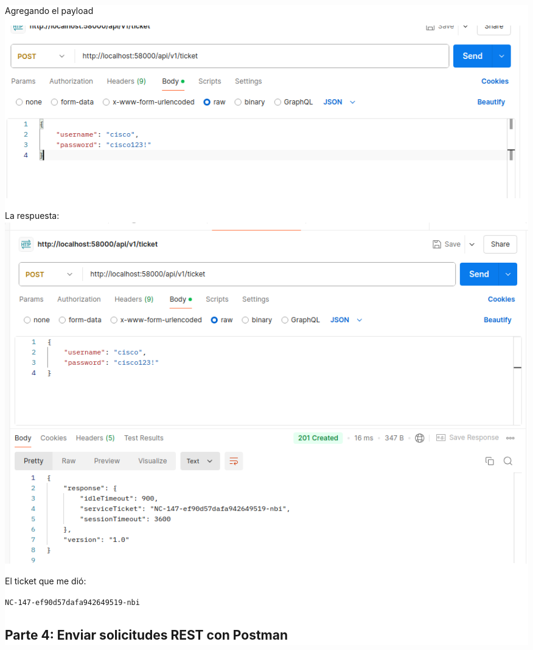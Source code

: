 Agregando el payload

![alt text](images/image-17.png)

La respuesta:
![alt text](images/image-18.png)

El ticket que me dió:
```
NC-147-ef90d57dafa942649519-nbi
```
## Parte 4: Enviar solicitudes REST con Postman
